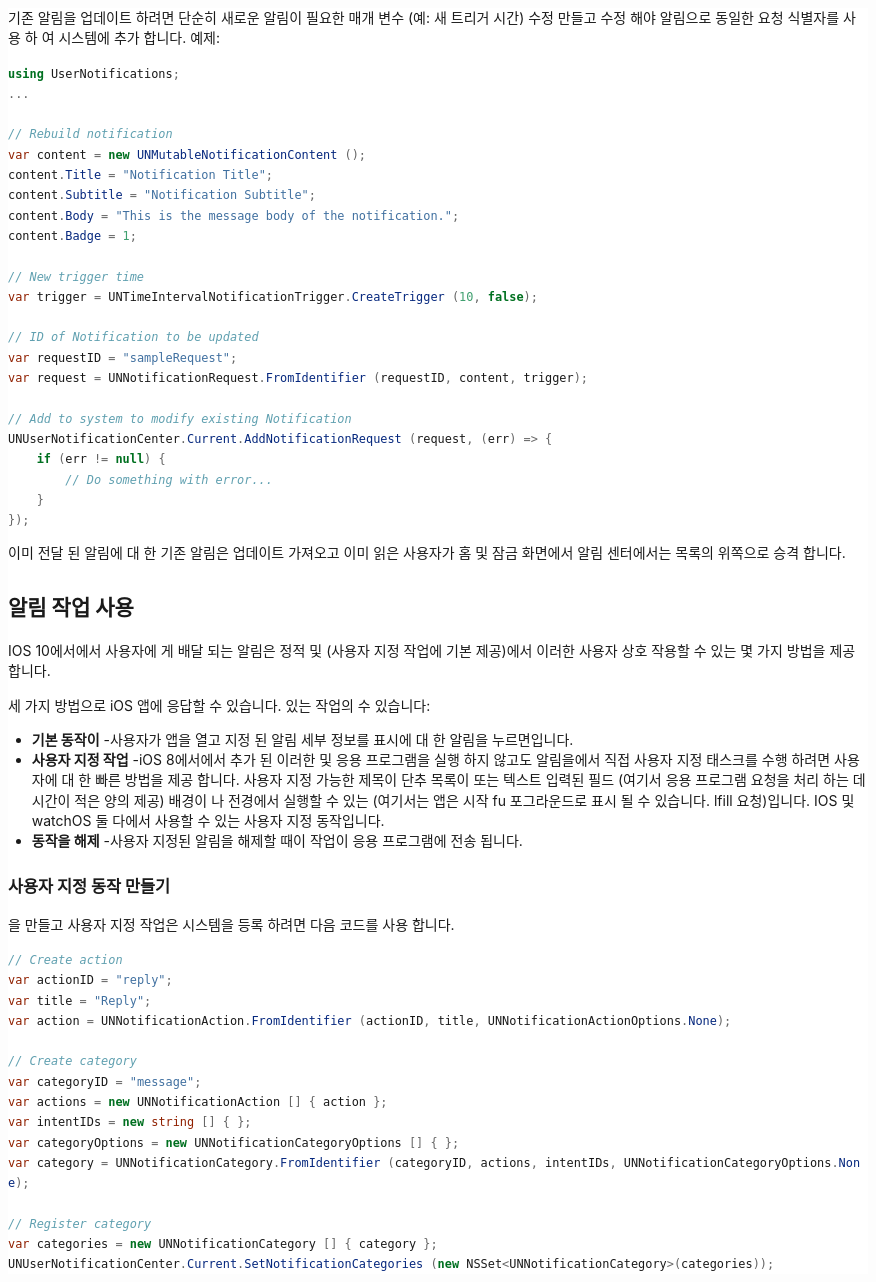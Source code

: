 기존 알림을 업데이트 하려면 단순히 새로운 알림이 필요한 매개 변수 (예: 새 트리거 시간) 수정 만들고 수정 해야 알림으로 동일한 요청 식별자를 사용 하 여 시스템에 추가 합니다. 예제:


```csharp
using UserNotifications;
...

// Rebuild notification
var content = new UNMutableNotificationContent ();
content.Title = "Notification Title";
content.Subtitle = "Notification Subtitle";
content.Body = "This is the message body of the notification.";
content.Badge = 1;

// New trigger time
var trigger = UNTimeIntervalNotificationTrigger.CreateTrigger (10, false);

// ID of Notification to be updated
var requestID = "sampleRequest";
var request = UNNotificationRequest.FromIdentifier (requestID, content, trigger);

// Add to system to modify existing Notification
UNUserNotificationCenter.Current.AddNotificationRequest (request, (err) => {
    if (err != null) {
        // Do something with error...
    }
});
```

이미 전달 된 알림에 대 한 기존 알림은 업데이트 가져오고 이미 읽은 사용자가 홈 및 잠금 화면에서 알림 센터에서는 목록의 위쪽으로 승격 합니다.

## <a name="working-with-notification-actions"></a>알림 작업 사용

IOS 10에서에서 사용자에 게 배달 되는 알림은 정적 및 (사용자 지정 작업에 기본 제공)에서 이러한 사용자 상호 작용할 수 있는 몇 가지 방법을 제공 합니다.

세 가지 방법으로 iOS 앱에 응답할 수 있습니다. 있는 작업의 수 있습니다:

- **기본 동작이** -사용자가 앱을 열고 지정 된 알림 세부 정보를 표시에 대 한 알림을 누르면입니다.
- **사용자 지정 작업** -iOS 8에서에서 추가 된 이러한 및 응용 프로그램을 실행 하지 않고도 알림을에서 직접 사용자 지정 태스크를 수행 하려면 사용자에 대 한 빠른 방법을 제공 합니다. 사용자 지정 가능한 제목이 단추 목록이 또는 텍스트 입력된 필드 (여기서 응용 프로그램 요청을 처리 하는 데 시간이 적은 양의 제공) 배경이 나 전경에서 실행할 수 있는 (여기서는 앱은 시작 fu 포그라운드로 표시 될 수 있습니다. lfill 요청)입니다. IOS 및 watchOS 둘 다에서 사용할 수 있는 사용자 지정 동작입니다.
- **동작을 해제** -사용자 지정된 알림을 해제할 때이 작업이 응용 프로그램에 전송 됩니다.

### <a name="creating-custom-actions"></a>사용자 지정 동작 만들기

을 만들고 사용자 지정 작업은 시스템을 등록 하려면 다음 코드를 사용 합니다.

```csharp
// Create action
var actionID = "reply";
var title = "Reply";
var action = UNNotificationAction.FromIdentifier (actionID, title, UNNotificationActionOptions.None);

// Create category
var categoryID = "message";
var actions = new UNNotificationAction [] { action };
var intentIDs = new string [] { };
var categoryOptions = new UNNotificationCategoryOptions [] { };
var category = UNNotificationCategory.FromIdentifier (categoryID, actions, intentIDs, UNNotificationCategoryOptions.None);
    
// Register category
var categories = new UNNotificationCategory [] { category };
UNUserNotificationCenter.Current.SetNotificationCategories (new NSSet<UNNotificationCategory>(categories)); 
```